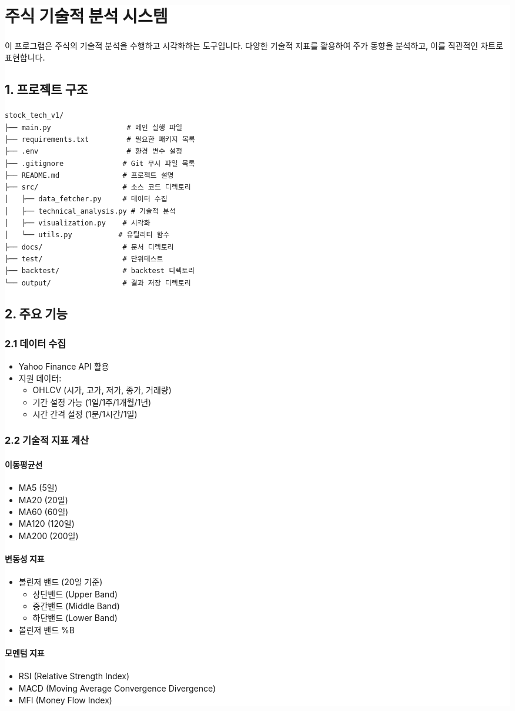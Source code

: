 # 주식 기술적 분석 시스템

이 프로그램은 주식의 기술적 분석을 수행하고 시각화하는 도구입니다. 다양한 기술적 지표를 활용하여 주가 동향을 분석하고, 이를 직관적인 차트로 표현합니다.

## 1. 프로젝트 구조
```
stock_tech_v1/
├── main.py                  # 메인 실행 파일
├── requirements.txt         # 필요한 패키지 목록
├── .env                     # 환경 변수 설정
├── .gitignore              # Git 무시 파일 목록
├── README.md               # 프로젝트 설명
├── src/                    # 소스 코드 디렉토리
│   ├── data_fetcher.py     # 데이터 수집
│   ├── technical_analysis.py # 기술적 분석
│   ├── visualization.py    # 시각화
│   └── utils.py           # 유틸리티 함수
├── docs/                   # 문서 디렉토리
├── test/                   # 단위테스트
├── backtest/               # backtest 디렉토리
└── output/                 # 결과 저장 디렉토리
```

## 2. 주요 기능

### 2.1 데이터 수집
- Yahoo Finance API 활용
- 지원 데이터:
  - OHLCV (시가, 고가, 저가, 종가, 거래량)
  - 기간 설정 가능 (1일/1주/1개월/1년)
  - 시간 간격 설정 (1분/1시간/1일)

### 2.2 기술적 지표 계산

#### 이동평균선
- MA5 (5일)
- MA20 (20일)
- MA60 (60일)
- MA120 (120일)
- MA200 (200일)

#### 변동성 지표
- 볼린저 밴드 (20일 기준)
  - 상단밴드 (Upper Band)
  - 중간밴드 (Middle Band)
  - 하단밴드 (Lower Band)
- 볼린저 밴드 %B

#### 모멘텀 지표
- RSI (Relative Strength Index)
- MACD (Moving Average Convergence Divergence)
- MFI (Money Flow Index)
